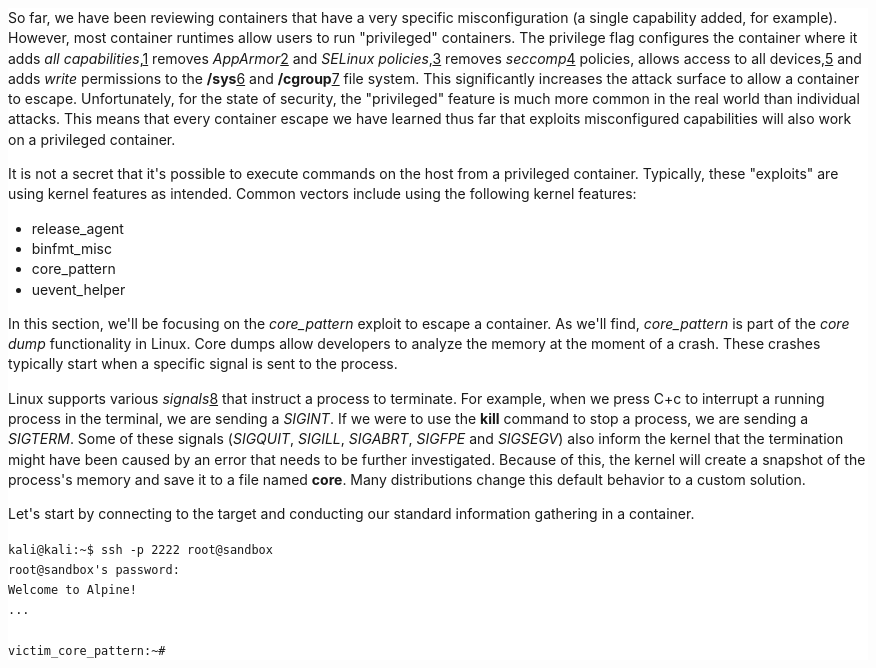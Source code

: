 So far, we have been reviewing containers that have a very specific misconfiguration (a single capability added, for example). However, most container runtimes allow users to run "privileged" containers. The privilege flag configures the container where it adds _all capabilities_,[1](https://portal.offsec.com/learning-paths/cloud-attacks-container-escapes-skill-path-178608/learning/container-escapes-interacting-with-the-host-51510/executing-commands-51564/labs-51511#fn-local_id_190-1) removes _AppArmor_[2](https://portal.offsec.com/learning-paths/cloud-attacks-container-escapes-skill-path-178608/learning/container-escapes-interacting-with-the-host-51510/executing-commands-51564/labs-51511#fn-local_id_190-2) and _SELinux policies_,[3](https://portal.offsec.com/learning-paths/cloud-attacks-container-escapes-skill-path-178608/learning/container-escapes-interacting-with-the-host-51510/executing-commands-51564/labs-51511#fn-local_id_190-3) removes _seccomp_[4](https://portal.offsec.com/learning-paths/cloud-attacks-container-escapes-skill-path-178608/learning/container-escapes-interacting-with-the-host-51510/executing-commands-51564/labs-51511#fn-local_id_190-4) policies, allows access to all devices,[5](https://portal.offsec.com/learning-paths/cloud-attacks-container-escapes-skill-path-178608/learning/container-escapes-interacting-with-the-host-51510/executing-commands-51564/labs-51511#fn-local_id_190-5) and adds _write_ permissions to the **/sys**[6](https://portal.offsec.com/learning-paths/cloud-attacks-container-escapes-skill-path-178608/learning/container-escapes-interacting-with-the-host-51510/executing-commands-51564/labs-51511#fn-local_id_190-6) and **/cgroup**[7](https://portal.offsec.com/learning-paths/cloud-attacks-container-escapes-skill-path-178608/learning/container-escapes-interacting-with-the-host-51510/executing-commands-51564/labs-51511#fn-local_id_190-7) file system. This significantly increases the attack surface to allow a container to escape. Unfortunately, for the state of security, the "privileged" feature is much more common in the real world than individual attacks. This means that every container escape we have learned thus far that exploits misconfigured capabilities will also work on a privileged container.

It is not a secret that it's possible to execute commands on the host from a privileged container. Typically, these "exploits" are using kernel features as intended. Common vectors include using the following kernel features:

- release_agent
- binfmt_misc
- core_pattern
- uevent_helper

In this section, we'll be focusing on the _core_pattern_ exploit to escape a container. As we'll find, _core_pattern_ is part of the _core dump_ functionality in Linux. Core dumps allow developers to analyze the memory at the moment of a crash. These crashes typically start when a specific signal is sent to the process.

Linux supports various _signals_[8](https://portal.offsec.com/learning-paths/cloud-attacks-container-escapes-skill-path-178608/learning/container-escapes-interacting-with-the-host-51510/executing-commands-51564/labs-51511#fn-local_id_190-8) that instruct a process to terminate. For example, when we press C+c to interrupt a running process in the terminal, we are sending a _SIGINT_. If we were to use the **kill** command to stop a process, we are sending a _SIGTERM_. Some of these signals (_SIGQUIT_, _SIGILL_, _SIGABRT_, _SIGFPE_ and _SIGSEGV_) also inform the kernel that the termination might have been caused by an error that needs to be further investigated. Because of this, the kernel will create a snapshot of the process's memory and save it to a file named **core**. Many distributions change this default behavior to a custom solution.

Let's start by connecting to the target and conducting our standard information gathering in a container.

```
kali@kali:~$ ssh -p 2222 root@sandbox
root@sandbox's password:
Welcome to Alpine!
...

victim_core_pattern:~#
```
